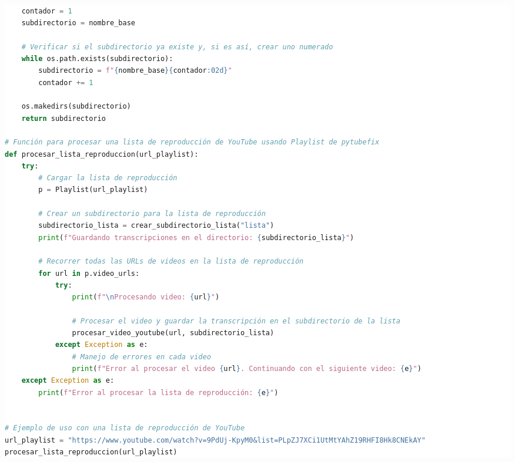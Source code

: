 ```python
    contador = 1
    subdirectorio = nombre_base
    
    # Verificar si el subdirectorio ya existe y, si es así, crear uno numerado
    while os.path.exists(subdirectorio):
        subdirectorio = f"{nombre_base}{contador:02d}"
        contador += 1
    
    os.makedirs(subdirectorio)
    return subdirectorio

# Función para procesar una lista de reproducción de YouTube usando Playlist de pytubefix
def procesar_lista_reproduccion(url_playlist):
    try:
        # Cargar la lista de reproducción
        p = Playlist(url_playlist)
        
        # Crear un subdirectorio para la lista de reproducción
        subdirectorio_lista = crear_subdirectorio_lista("lista")
        print(f"Guardando transcripciones en el directorio: {subdirectorio_lista}")
        
        # Recorrer todas las URLs de videos en la lista de reproducción
        for url in p.video_urls:
            try:
                print(f"\nProcesando video: {url}")
                
                # Procesar el video y guardar la transcripción en el subdirectorio de la lista
                procesar_video_youtube(url, subdirectorio_lista)
            except Exception as e:
                # Manejo de errores en cada video
                print(f"Error al procesar el video {url}. Continuando con el siguiente video: {e}")
    except Exception as e:
        print(f"Error al procesar la lista de reproducción: {e}")


# Ejemplo de uso con una lista de reproducción de YouTube
url_playlist = "https://www.youtube.com/watch?v=9PdUj-KpyM0&list=PLpZJ7XCi1UtMtYAhZ19RHFI8Hk8CNEkAY"
procesar_lista_reproduccion(url_playlist)
```

